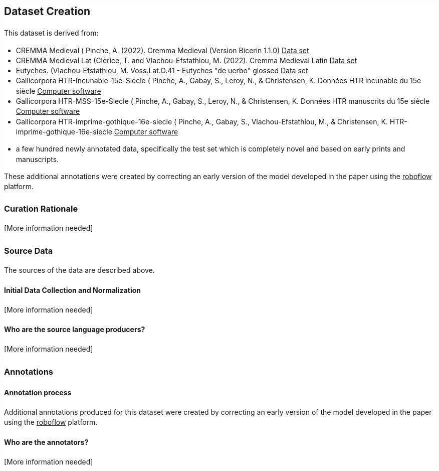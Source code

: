 


## Dataset Creation

This dataset is derived from:

- CREMMA Medieval ( Pinche, A. (2022). Cremma Medieval (Version Bicerin 1.1.0) [Data set](https://github.com/HTR-United/cremma-medieval)
- CREMMA Medieval Lat (Clérice, T. and Vlachou-Efstathiou, M. (2022). Cremma Medieval Latin [Data set](https://github.com/HTR-United/cremma-medieval-lat)
- Eutyches. (Vlachou-Efstathiou, M. Voss.Lat.O.41 - Eutyches "de uerbo" glossed [Data set](https://github.com/malamatenia/Eutyches)
- Gallicorpora HTR-Incunable-15e-Siecle ( Pinche, A., Gabay, S., Leroy, N., & Christensen, K. Données HTR incunable du 15e siècle [Computer software](https://github.com/Gallicorpora/HTR-incunable-15e-siecle)
- Gallicorpora HTR-MSS-15e-Siecle ( Pinche, A., Gabay, S., Leroy, N., & Christensen, K. Données HTR manuscrits du 15e siècle [Computer software](https://github.com/Gallicorpora/HTR-MSS-15e-Siecle)
- Gallicorpora HTR-imprime-gothique-16e-siecle ( Pinche, A., Gabay, S., Vlachou-Efstathiou, M., & Christensen, K. HTR-imprime-gothique-16e-siecle [Computer software](https://github.com/Gallicorpora/HTR-imprime-gothique-16e-siecle)

+ a few hundred newly annotated data, specifically the test set which is completely novel and based on early prints and manuscripts. 

These additional annotations were created by correcting an early version of the model developed in the paper using the [roboflow](https://roboflow.com/) platform. 

### Curation Rationale


[More information needed]


### Source Data

The sources of the data are described above. 

#### Initial Data Collection and Normalization

[More information needed]


#### Who are the source language producers?

[More information needed]

### Annotations

#### Annotation process

Additional annotations produced for this dataset were created by correcting an early version of the model developed in the paper using the [roboflow](https://roboflow.com/) platform. 

#### Who are the annotators?

[More information needed]
